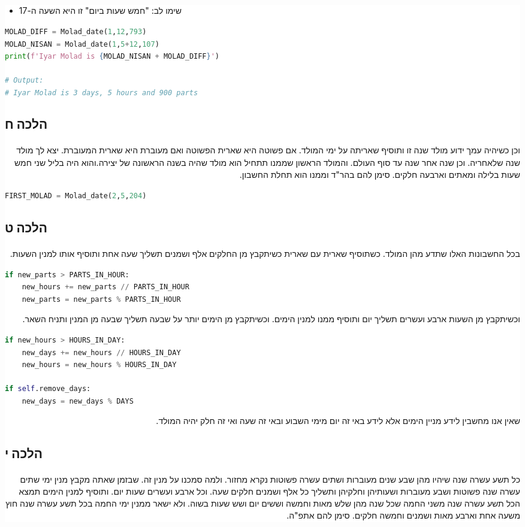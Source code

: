 * שימו לב: "חמש שעות ביום" זו היא השעה ה-17
```python
MOLAD_DIFF = Molad_date(1,12,793)
MOLAD_NISAN = Molad_date(1,5+12,107)
print(f'Iyar Molad is {MOLAD_NISAN + MOLAD_DIFF}')

# Output:
# Iyar Molad is 3 days, 5 hours and 900 parts
```

## הלכה ח
<p dir='rtl' align='right'>
וכן כשיהיה עמך ידוע מולד שנה זו ותוסיף שאריתה על ימי המולד. אם פשוטה היא שארית הפשוטה ואם מעוברת היא שארית המעוברת. יצא לך מולד שנה שלאחריה. וכן שנה אחר שנה עד סוף העולם. והמולד הראשון שממנו תתחיל הוא מולד שהיה בשנה הראשונה של יצירה.והוא היה בליל שני חמש שעות בלילה ומאתים וארבעה חלקים. סימן להם בהר"ד וממנו הוא תחלת החשבון.
</p>

```python
FIRST_MOLAD = Molad_date(2,5,204)
```

## הלכה ט
<p dir='rtl' align='right'>
בכל החשבונות האלו שתדע מהן המולד. כשתוסיף שארית עם שארית כשיתקבץ מן החלקים אלף ושמנים תשליך שעה אחת ותוסיף אותו למנין השעות. 
</p>

```python
if new_parts > PARTS_IN_HOUR:
	new_hours += new_parts // PARTS_IN_HOUR
	new_parts = new_parts % PARTS_IN_HOUR
```


<p dir='rtl' align='right'>
וכשיתקבץ מן השעות ארבע ועשרים תשליך יום ותוסיף ממנו למנין הימים. וכשיתקבץ מן הימים יותר על שבעה תשליך שבעה מן המנין ותניח השאר. 
</p>

```python
if new_hours > HOURS_IN_DAY: 
	new_days += new_hours // HOURS_IN_DAY
	new_hours = new_hours % HOURS_IN_DAY

if self.remove_days:
	new_days = new_days % DAYS
```

<p dir='rtl' align='right'>
שאין אנו מחשבין לידע מניין הימים אלא לידע באי זה יום מימי השבוע ובאי זה שעה ואי זה חלק יהיה המולד.
</p>

## הלכה י
<p dir='rtl' align='right'>
כל תשע עשרה שנה שיהיו מהן שבע שנים מעוברות ושתים עשרה פשוטות נקרא מחזור. ולמה סמכנו על מנין זה. שבזמן שאתה מקבץ מנין ימי שתים עשרה שנה פשוטות ושבע מעוברות ושעותיהן וחלקיהן ותשליך כל אלף ושמנים חלקים שעה. וכל ארבע ועשרים שעות יום. ותוסיף למנין הימים תמצא הכל תשע עשרה שנה משני החמה שכל שנה מהן שלש מאות וחמשה וששים יום ושש שעות בשוה. ולא ישאר ממנין ימי החמה בכל תשע עשרה שנה חוץ משעה אחת וארבע מאות ושמנים וחמשה חלקים. סימן להם אתפ"ה.
</p>
